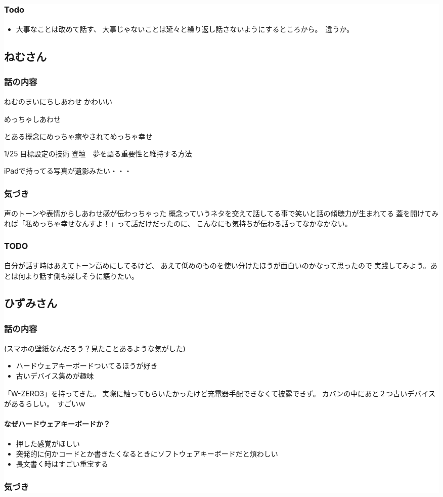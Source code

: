 ### Todo

* 大事なことは改めて話す、 大事じゃないことは延々と繰り返し話さないようにするところから。　違うか。

## ねむさん

### 話の内容

ねむのまいにちしあわせ
かわいい

めっちゃしあわせ

とある概念にめっちゃ癒やされてめっちゃ幸せ

1/25 目標設定の技術
登壇　夢を語る重要性と維持する方法

iPadで持ってる写真が遺影みたい・・・

### 気づき

声のトーンや表情からしあわせ感が伝わっちゃった
概念っていうネタを交えて話してる事で笑いと話の傾聴力が生まれてる
蓋を開けてみれば「私めっちゃ幸せなんすよ！」って話だけだったのに、
こんなにも気持ちが伝わる話ってなかなかない。

### TODO

自分が話す時はあえてトーン高めにしてるけど、
あえて低めのものを使い分けたほうが面白いのかなって思ったので
実践してみよう。あとは何より話す側も楽しそうに語りたい。

## ひずみさん

### 話の内容

(スマホの壁紙なんだろう？見たことあるような気がした)

* ハードウェアキーボードついてるほうが好き
* 古いデバイス集めが趣味

「W-ZERO3」を持ってきた。
実際に触ってもらいたかったけど充電器手配できなくて披露できず。
カバンの中にあと２つ古いデバイスがあるらしい。　すごいｗ

#### なぜハードウェアキーボードか？

* 押した感覚がほしい
* 突発的に何かコードとか書きたくなるときにソフトウェアキーボードだと煩わしい
* 長文書く時はすごい重宝する

### 気づき

